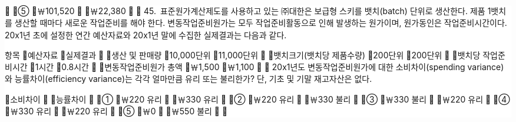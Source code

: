 
⑤
￦101,520

￦22,380


45.  표준원가계산제도를 사용하고 있는 ㈜대한은 보급형 스키를 뱃치(batch) 단위로 생산한다. 제품 1뱃치를 생산할 때마다 새로운 작업준비를 해야 한다. 변동작업준비원가는 모두 작업준비활동으로 인해 발생하는 원가이며, 원가동인은 작업준비시간이다. 20x1년 초에 설정한 연간 예산자료와 20x1년 말에 수집한 실제결과는 다음과 같다.
   
항목
예산자료
실제결과

생산 및 판매량
10,000단위
11,000단위

뱃치크기(뱃치당 제품수량)
200단위
200단위

뱃치당 작업준비시간
1시간
0.8시간

변동작업준비원가 총액
￦1,500
￦1,100


    20x1년도 변동작업준비원가에 대한 소비차이(spending variance)와 능률차이(efficiency variance)는 각각 얼마만큼 유리 또는 불리한가? 단, 기초 및 기말 재고자산은 없다. 
   

소비차이

능률차이

①
￦220 유리

￦330 유리

②
￦220 유리

￦330 불리

③
￦330 불리

￦220 유리

④
￦330 유리

￦220 유리

⑤
￦0

￦550 불리

